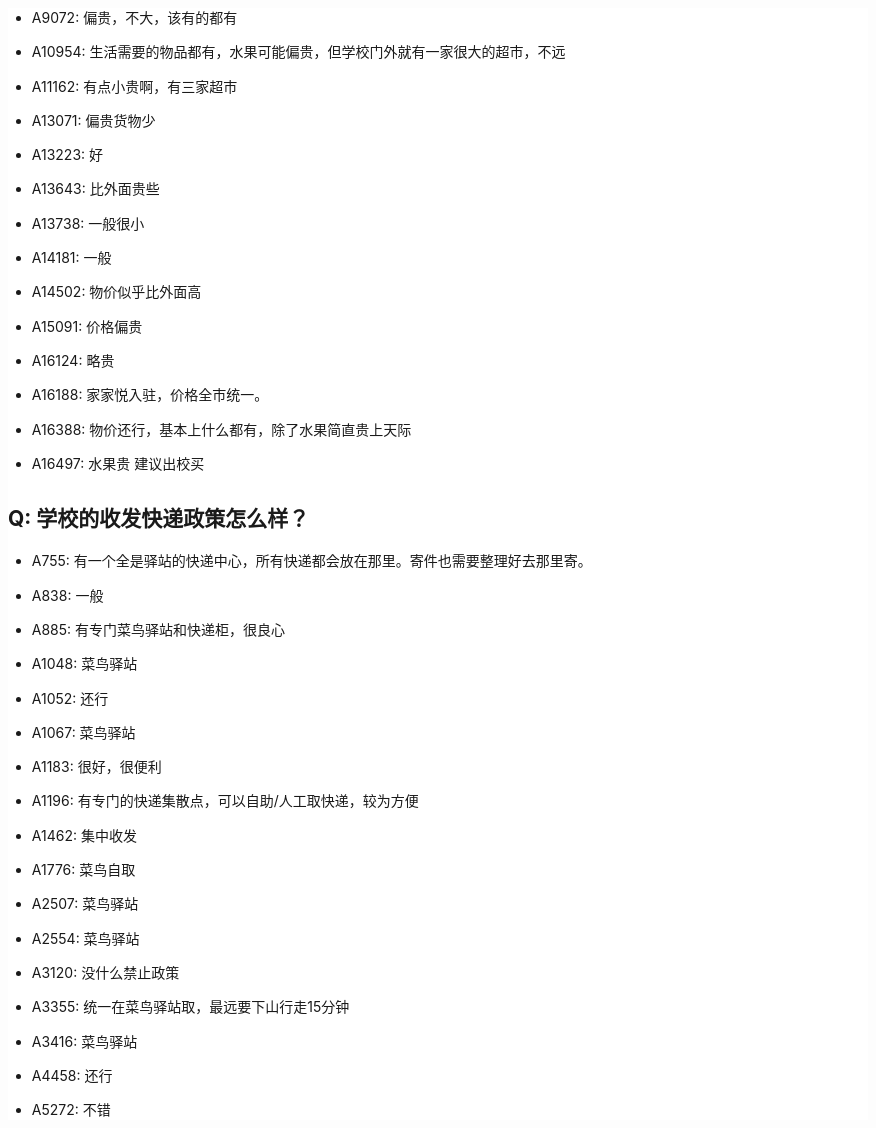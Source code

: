 - A9072: 偏贵，不大，该有的都有

- A10954: 生活需要的物品都有，水果可能偏贵，但学校门外就有一家很大的超市，不远

- A11162: 有点小贵啊，有三家超市

- A13071: 偏贵货物少

- A13223: 好

- A13643: 比外面贵些

- A13738: 一般很小

- A14181: 一般

- A14502: 物价似乎比外面高

- A15091: 价格偏贵

- A16124: 略贵

- A16188: 家家悦入驻，价格全市统一。

- A16388: 物价还行，基本上什么都有，除了水果简直贵上天际

- A16497: 水果贵 建议出校买

## Q: 学校的收发快递政策怎么样？

- A755: 有一个全是驿站的快递中心，所有快递都会放在那里。寄件也需要整理好去那里寄。

- A838: 一般

- A885: 有专门菜鸟驿站和快递柜，很良心

- A1048: 菜鸟驿站

- A1052: 还行

- A1067: 菜鸟驿站

- A1183: 很好，很便利

- A1196: 有专门的快递集散点，可以自助/人工取快递，较为方便

- A1462: 集中收发

- A1776: 菜鸟自取

- A2507: 菜鸟驿站

- A2554: 菜鸟驿站

- A3120: 没什么禁止政策

- A3355: 统一在菜鸟驿站取，最远要下山行走15分钟

- A3416: 菜鸟驿站

- A4458: 还行

- A5272: 不错
